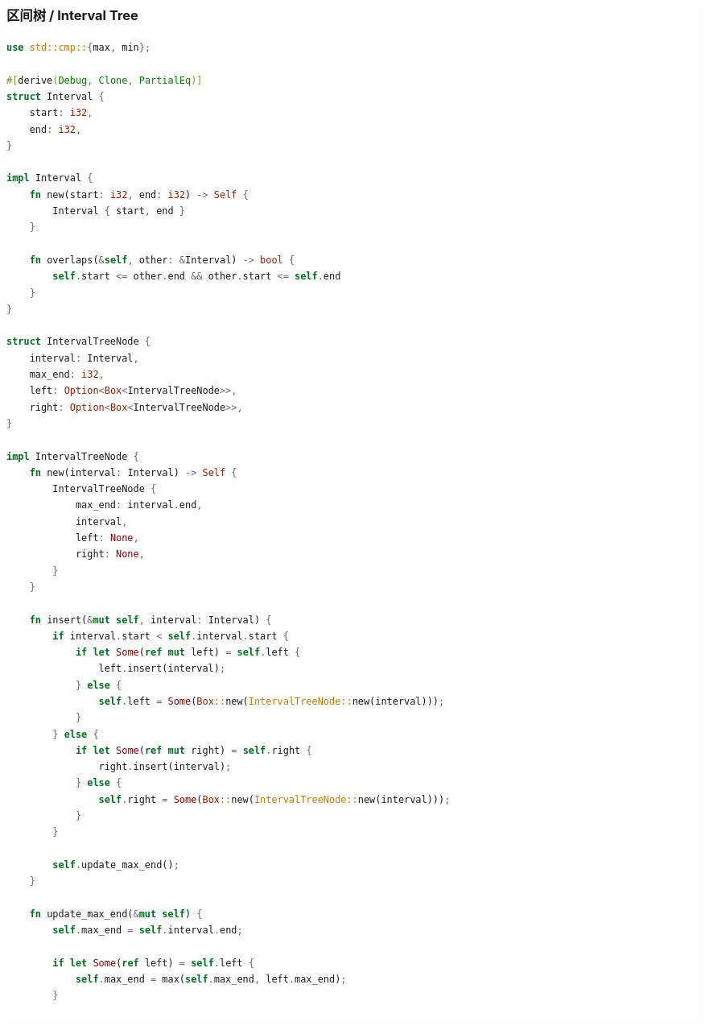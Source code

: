 ### 区间树 / Interval Tree

```rust
use std::cmp::{max, min};

#[derive(Debug, Clone, PartialEq)]
struct Interval {
    start: i32,
    end: i32,
}

impl Interval {
    fn new(start: i32, end: i32) -> Self {
        Interval { start, end }
    }
    
    fn overlaps(&self, other: &Interval) -> bool {
        self.start <= other.end && other.start <= self.end
    }
}

struct IntervalTreeNode {
    interval: Interval,
    max_end: i32,
    left: Option<Box<IntervalTreeNode>>,
    right: Option<Box<IntervalTreeNode>>,
}

impl IntervalTreeNode {
    fn new(interval: Interval) -> Self {
        IntervalTreeNode {
            max_end: interval.end,
            interval,
            left: None,
            right: None,
        }
    }
    
    fn insert(&mut self, interval: Interval) {
        if interval.start < self.interval.start {
            if let Some(ref mut left) = self.left {
                left.insert(interval);
            } else {
                self.left = Some(Box::new(IntervalTreeNode::new(interval)));
            }
        } else {
            if let Some(ref mut right) = self.right {
                right.insert(interval);
            } else {
                self.right = Some(Box::new(IntervalTreeNode::new(interval)));
            }
        }
        
        self.update_max_end();
    }
    
    fn update_max_end(&mut self) {
        self.max_end = self.interval.end;
        
        if let Some(ref left) = self.left {
            self.max_end = max(self.max_end, left.max_end);
        }
        
```